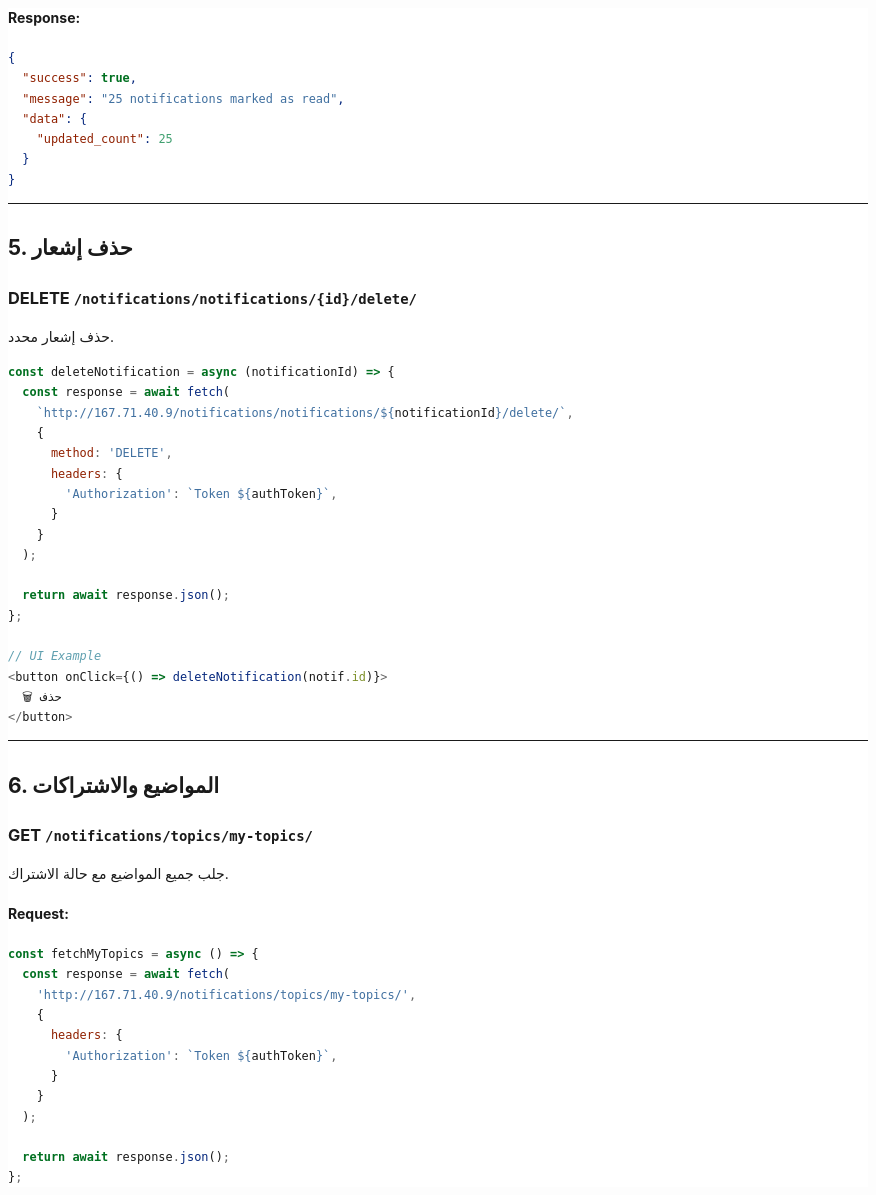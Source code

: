 #### Response:

```json
{
  "success": true,
  "message": "25 notifications marked as read",
  "data": {
    "updated_count": 25
  }
}
```

---

## 5. حذف إشعار

### DELETE `/notifications/notifications/{id}/delete/`

حذف إشعار محدد.

```javascript
const deleteNotification = async (notificationId) => {
  const response = await fetch(
    `http://167.71.40.9/notifications/notifications/${notificationId}/delete/`,
    {
      method: 'DELETE',
      headers: {
        'Authorization': `Token ${authToken}`,
      }
    }
  );
  
  return await response.json();
};

// UI Example
<button onClick={() => deleteNotification(notif.id)}>
  🗑️ حذف
</button>
```

---

## 6. المواضيع والاشتراكات

### GET `/notifications/topics/my-topics/`

جلب جميع المواضيع مع حالة الاشتراك.

#### Request:

```javascript
const fetchMyTopics = async () => {
  const response = await fetch(
    'http://167.71.40.9/notifications/topics/my-topics/',
    {
      headers: {
        'Authorization': `Token ${authToken}`,
      }
    }
  );
  
  return await response.json();
};
```
